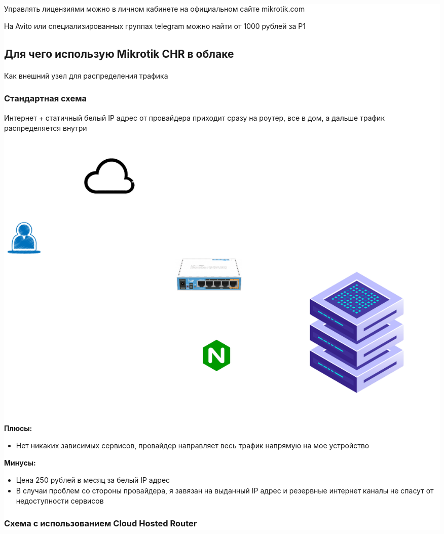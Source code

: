 Управлять лицензиями можно в личном кабинете на официальном сайте mikrotik.com

На Avito или специализированных группах telegram можно найти от 1000 рублей за P1


## Для чего использую Mikrotik CHR в облаке

Как внешний узел для распределения трафика

### Стандартная схема

Интернет + статичный белый IP адрес от провайдера приходит сразу на роутер, все в дом, а дальше трафик распределяется внутри

[![scheme1](./scheme1.excalidraw.png)](./scheme1.excalidraw.png)

**Плюсы:**
- Нет никаких зависимых сервисов, провайдер направляет весь трафик напрямую на мое устройство

**Минусы:**
- Цена 250 рублей в месяц за белый IP адрес
- В случаи проблем со стороны провайдера, я завязан на выданный IP адрес и резервные интернет каналы не спасут от недоступности сервисов


### Схема c использованием Cloud Hosted Router
